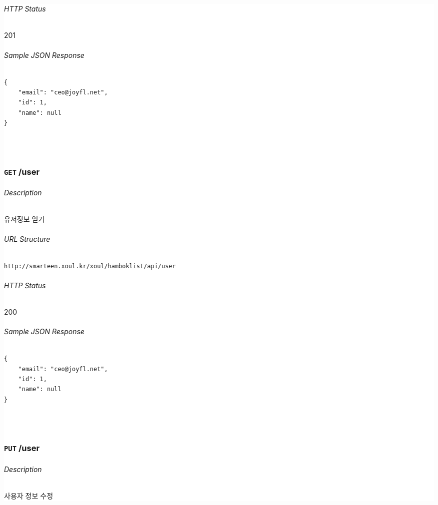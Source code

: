 
###### HTTP Status

201


###### Sample JSON Response

```
{
    "email": "ceo@joyfl.net",
    "id": 1,
    "name": null
}
```


<br /><br />






### `GET` /user

###### Description

유저정보 얻기


###### URL Structure

`http://smarteen.xoul.kr/xoul/hamboklist/api/user`


###### HTTP Status

200


###### Sample JSON Response

```
{
    "email": "ceo@joyfl.net",
    "id": 1,
    "name": null
}
```


<br /><br />






### `PUT` /user

###### Description

사용자 정보 수정
